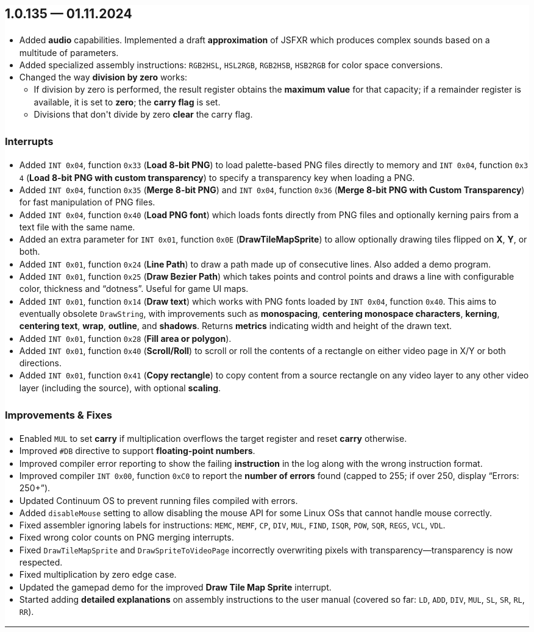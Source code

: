 
## 1.0.135 — 01.11.2024

- Added **audio** capabilities. Implemented a draft **approximation** of JSFXR which produces complex sounds based on a multitude of parameters.
- Added specialized assembly instructions: `RGB2HSL`, `HSL2RGB`, `RGB2HSB`, `HSB2RGB` for color space conversions.
- Changed the way **division by zero** works:
  - If division by zero is performed, the result register obtains the **maximum value** for that capacity; if a remainder register is available, it is set to **zero**; the **carry flag** is set.
  - Divisions that don't divide by zero **clear** the carry flag.

### Interrupts

- Added `INT 0x04`, function `0x33` (**Load 8-bit PNG**) to load palette-based PNG files directly to memory and `INT 0x04`, function `0x34` (**Load 8-bit PNG with custom transparency**) to specify a transparency key when loading a PNG.
- Added `INT 0x04`, function `0x35` (**Merge 8-bit PNG**) and `INT 0x04`, function `0x36` (**Merge 8-bit PNG with Custom Transparency**) for fast manipulation of PNG files.
- Added `INT 0x04`, function `0x40` (**Load PNG font**) which loads fonts directly from PNG files and optionally kerning pairs from a text file with the same name.
- Added an extra parameter for `INT 0x01`, function `0x0E` (**DrawTileMapSprite**) to allow optionally drawing tiles flipped on **X**, **Y**, or both.
- Added `INT 0x01`, function `0x24` (**Line Path**) to draw a path made up of consecutive lines. Also added a demo program.
- Added `INT 0x01`, function `0x25` (**Draw Bezier Path**) which takes points and control points and draws a line with configurable color, thickness and “dotness”. Useful for game UI maps.
- Added `INT 0x01`, function `0x14` (**Draw text**) which works with PNG fonts loaded by `INT 0x04`, function `0x40`. This aims to eventually obsolete `DrawString`, with improvements such as **monospacing**, **centering monospace characters**, **kerning**, **centering text**, **wrap**, **outline**, and **shadows**. Returns **metrics** indicating width and height of the drawn text.
- Added `INT 0x01`, function `0x28` (**Fill area or polygon**).
- Added `INT 0x01`, function `0x40` (**Scroll/Roll**) to scroll or roll the contents of a rectangle on either video page in X/Y or both directions.
- Added `INT 0x01`, function `0x41` (**Copy rectangle**) to copy content from a source rectangle on any video layer to any other video layer (including the source), with optional **scaling**.

### Improvements & Fixes

- Enabled `MUL` to set **carry** if multiplication overflows the target register and reset **carry** otherwise.
- Improved `#DB` directive to support **floating-point numbers**.
- Improved compiler error reporting to show the failing **instruction** in the log along with the wrong instruction format.
- Improved compiler `INT 0x00`, function `0xC0` to report the **number of errors** found (capped to 255; if over 250, display “Errors: 250+”).
- Updated Continuum OS to prevent running files compiled with errors.
- Added `disableMouse` setting to allow disabling the mouse API for some Linux OSs that cannot handle mouse correctly.
- Fixed assembler ignoring labels for instructions: `MEMC`, `MEMF`, `CP`, `DIV`, `MUL`, `FIND`, `ISQR`, `POW`, `SQR`, `REGS`, `VCL`, `VDL`.
- Fixed wrong color counts on PNG merging interrupts.
- Fixed `DrawTileMapSprite` and `DrawSpriteToVideoPage` incorrectly overwriting pixels with transparency—transparency is now respected.
- Fixed multiplication by zero edge case.
- Updated the gamepad demo for the improved **Draw Tile Map Sprite** interrupt.
- Started adding **detailed explanations** on assembly instructions to the user manual (covered so far: `LD`, `ADD`, `DIV`, `MUL`, `SL`, `SR`, `RL`, `RR`).

---